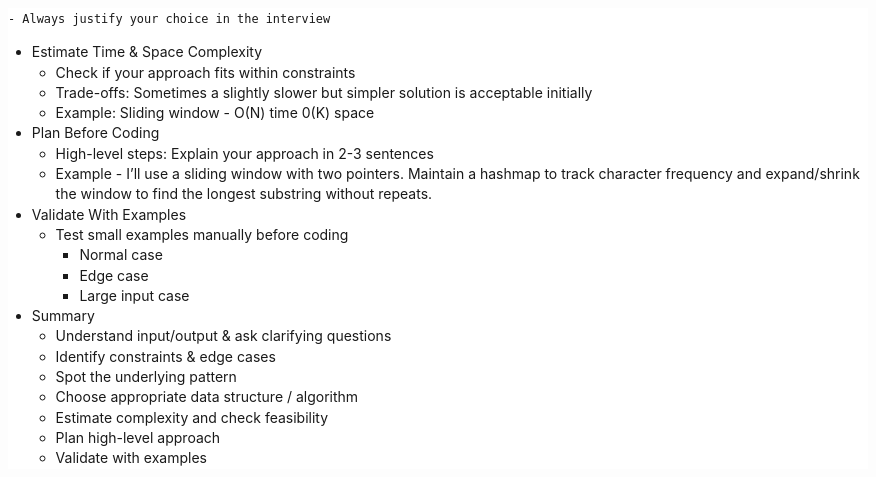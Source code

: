     - Always justify your choice in the interview
- Estimate Time & Space Complexity
    - Check if your approach fits within constraints 
    - Trade-offs: Sometimes a slightly slower but simpler solution is acceptable initially
    - Example: Sliding window - O(N) time 0(K) space
- Plan Before Coding
    - High-level steps: Explain your approach in 2-3 sentences
    - Example - I’ll use a sliding window with two pointers. Maintain a hashmap to track character frequency and expand/shrink the window to find the longest substring without repeats.
- Validate With Examples
    - Test small examples manually before coding
        - Normal case
        - Edge case
        - Large input case
- Summary
    - Understand input/output & ask clarifying questions
    - Identify constraints & edge cases
    - Spot the underlying pattern
    - Choose appropriate data structure / algorithm
    - Estimate complexity and check feasibility
    - Plan high-level approach
    - Validate with examples